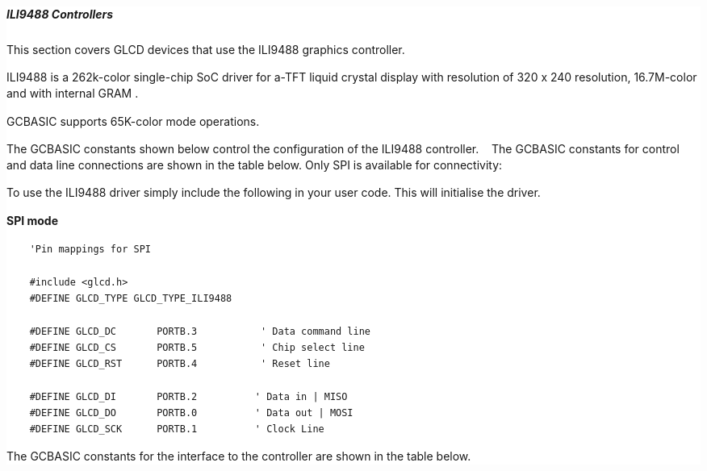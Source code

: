 <div class="section">

<div class="titlepage">

<div>

<div>

##### <span id="_ili9488_controllers"></span>ILI9488 Controllers

</div>

</div>

</div>

This section covers GLCD devices that use the ILI9488 graphics
controller.

ILI9488 is a 262k-color single-chip SoC driver for a-TFT liquid crystal
display with resolution of 320 x 240 resolution, 16.7M-color and with
internal GRAM .

GCBASIC supports 65K-color mode operations.

The GCBASIC constants shown below control the configuration of the
ILI9488 controller.    The GCBASIC constants for control and data line
connections are shown in the table below. Only SPI is available for
connectivity:

To use the ILI9488 driver simply include the following in your user
code. This will initialise the driver.

  
  
<span class="strong">**SPI mode**</span>

``` screen
    'Pin mappings for SPI

    #include <glcd.h>
    #DEFINE GLCD_TYPE GLCD_TYPE_ILI9488

    #DEFINE GLCD_DC       PORTB.3           ' Data command line
    #DEFINE GLCD_CS       PORTB.5           ' Chip select line
    #DEFINE GLCD_RST      PORTB.4           ' Reset line

    #DEFINE GLCD_DI       PORTB.2          ' Data in | MISO
    #DEFINE GLCD_DO       PORTB.0          ' Data out | MOSI
    #DEFINE GLCD_SCK      PORTB.1          ' Clock Line
```

  
  

  
  
The GCBASIC constants for the interface to the controller are shown in
the table below.  
  
